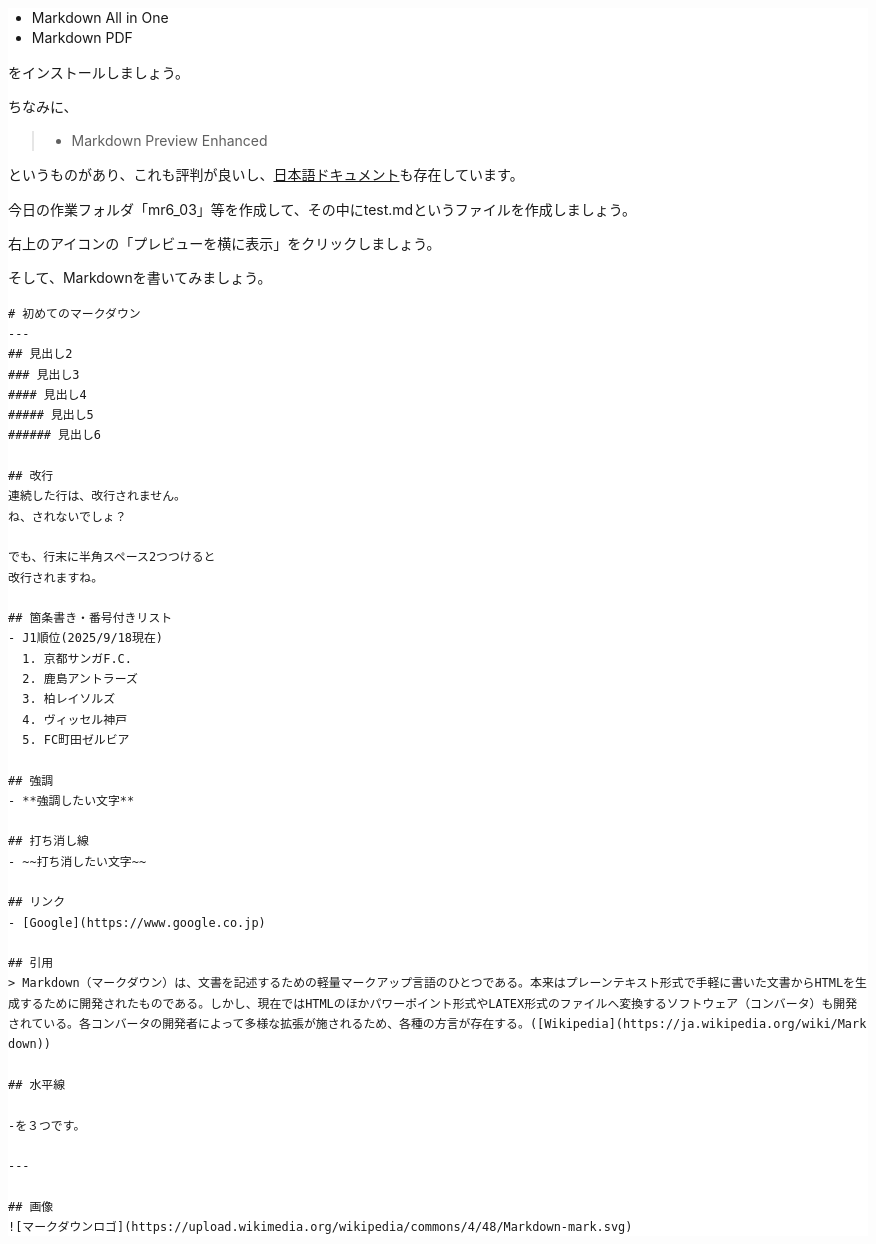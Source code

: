  - Markdown All in One
 - Markdown PDF
 
 をインストールしましょう。

ちなみに、
> - Markdown Preview Enhanced

というものがあり、これも評判が良いし、[日本語ドキュメント](https://shd101wyy.github.io/markdown-preview-enhanced/#/ja-jp/)も存在しています。



今日の作業フォルダ「mr6_03」等を作成して、その中にtest.mdというファイルを作成しましょう。

右上のアイコンの「プレビューを横に表示」をクリックしましょう。

そして、Markdownを書いてみましょう。

```
# 初めてのマークダウン
---
## 見出し2
### 見出し3
#### 見出し4
##### 見出し5
###### 見出し6

## 改行
連続した行は、改行されません。
ね、されないでしょ？

でも、行末に半角スペース2つつけると  
改行されますね。

## 箇条書き・番号付きリスト
- J1順位(2025/9/18現在)
  1. 京都サンガF.C.
  2. 鹿島アントラーズ
  3. 柏レイソルズ
  4. ヴィッセル神戸
  5. FC町田ゼルビア

## 強調
- **強調したい文字**

## 打ち消し線
- ~~打ち消したい文字~~

## リンク
- [Google](https://www.google.co.jp)

## 引用
> Markdown（マークダウン）は、文書を記述するための軽量マークアップ言語のひとつである。本来はプレーンテキスト形式で手軽に書いた文書からHTMLを生成するために開発されたものである。しかし、現在ではHTMLのほかパワーポイント形式やLATEX形式のファイルへ変換するソフトウェア（コンバータ）も開発されている。各コンバータの開発者によって多様な拡張が施されるため、各種の方言が存在する。([Wikipedia](https://ja.wikipedia.org/wiki/Markdown))

## 水平線

-を３つです。

---

## 画像
![マークダウンロゴ](https://upload.wikimedia.org/wikipedia/commons/4/48/Markdown-mark.svg)
```
